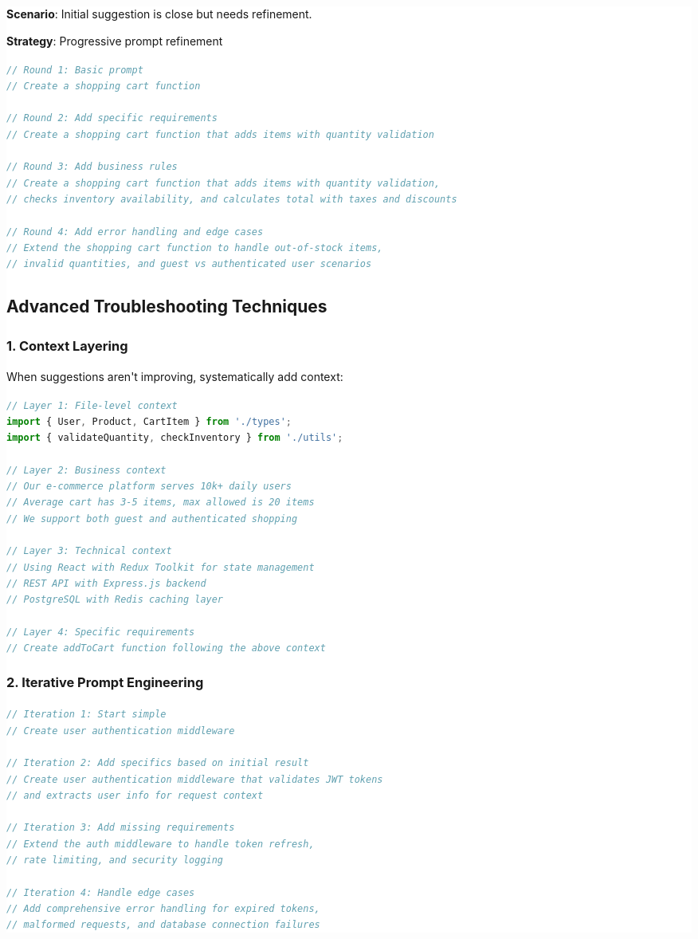 **Scenario**: Initial suggestion is close but needs refinement.

**Strategy**: Progressive prompt refinement
```javascript
// Round 1: Basic prompt
// Create a shopping cart function

// Round 2: Add specific requirements  
// Create a shopping cart function that adds items with quantity validation

// Round 3: Add business rules
// Create a shopping cart function that adds items with quantity validation,
// checks inventory availability, and calculates total with taxes and discounts

// Round 4: Add error handling and edge cases
// Extend the shopping cart function to handle out-of-stock items,
// invalid quantities, and guest vs authenticated user scenarios
```

## Advanced Troubleshooting Techniques

### 1. **Context Layering**

When suggestions aren't improving, systematically add context:

```javascript
// Layer 1: File-level context
import { User, Product, CartItem } from './types';
import { validateQuantity, checkInventory } from './utils';

// Layer 2: Business context
// Our e-commerce platform serves 10k+ daily users
// Average cart has 3-5 items, max allowed is 20 items
// We support both guest and authenticated shopping

// Layer 3: Technical context  
// Using React with Redux Toolkit for state management
// REST API with Express.js backend
// PostgreSQL with Redis caching layer

// Layer 4: Specific requirements
// Create addToCart function following the above context
```

### 2. **Iterative Prompt Engineering**

```javascript
// Iteration 1: Start simple
// Create user authentication middleware

// Iteration 2: Add specifics based on initial result
// Create user authentication middleware that validates JWT tokens
// and extracts user info for request context

// Iteration 3: Add missing requirements
// Extend the auth middleware to handle token refresh,
// rate limiting, and security logging

// Iteration 4: Handle edge cases
// Add comprehensive error handling for expired tokens,
// malformed requests, and database connection failures
```
